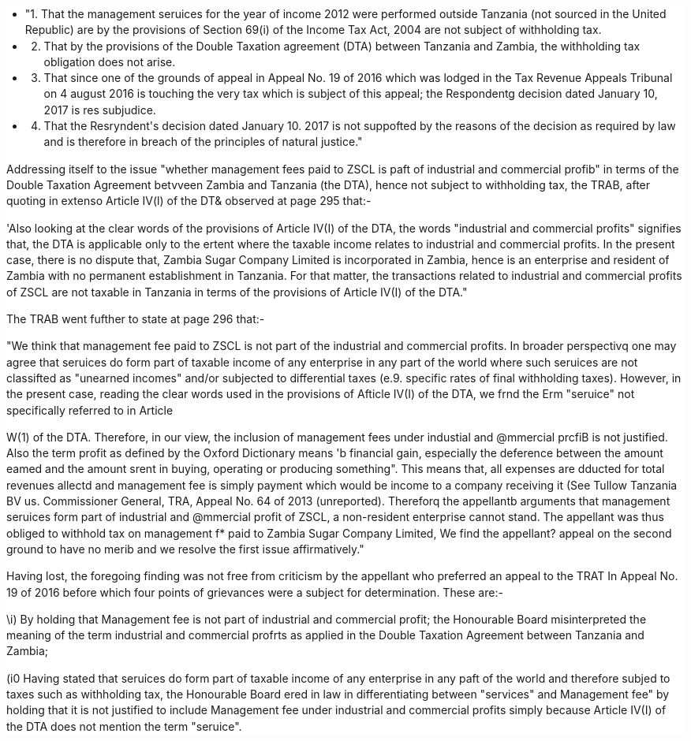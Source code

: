- "1. That the management seruices for the year of income 2012 were performed  outside Tanzania  (not sourced in the United Republic) are by the provisions  of Section 69(i) of the Income Tax Act, 2004 are not subject of withholding tax.
- 2. That by the provisions of the Double Taxation agreement  (DTA)  between Tanzania  and Zambia, the withholding tax obligation does not arise.
- 3. That since one of the grounds  of appeal in Appeal No. 19 of 2016 which was lodged in the Tax Revenue Appeals Tribunal on 4 august 2016 is touching the very tax which is subject of this appeal; the Respondentg  decision dated January 10, 2017 is res subjudice.
- 4. That the Resryndent's decision  dated January 10. 2017 is not suppofted by the reasons of the decision as required by law and is therefore in breach of the principles  of natural justice."

Addressing  itself to the issue "whether management fees paid to ZSCL is paft of industrial and commercial  profib" in terms of the Double Taxation Agreement  betvveen Zambia and Tanzania  (the DTA), hence not subject to withholding  tax, the TRAB, after quoting in extenso  Article IV(l) of the DT&amp; observed at  page 295 that:-

'Also looking at the clear words of the provisions  of Article IV(I) of the DTA, the words "industrial and commercial profits" signifies that, the DTA is applicable  only to the ertent where the taxable income relates to industrial and commercial profits. In the present  case, there is no dispute that, Zambia Sugar Company  Limited is incorporated in Zambia, hence is an enterprise and resident of Zambia with no permanent establishment in Tanzania. For that matter, the transactions related to industrial and commercial profits  of ZSCL are not taxable in Tanzania  in terms of the provisions  of Article IV(I) of the DTA."

The TRAB went fufther to state at page 296 that:-

"We think that management fee paid to ZSCL is not part of the industrial and commercial  profits.  In broader perspectivq  one may agree that seruices do form part of taxable income of any enterprise in any part of the world where such seruices are not classifted  as "unearned incomes"  and/or subjected to differential taxes (e.9. specific rates of final withholding taxes). However,  in the present case, reading the clear words used in the provisions  of Afticle IV(I) of the DTA, we frnd the Erm "seruice" not specifically referred to in Article

W(1) of the DTA. Therefore, in our view, the inclusion of  management fees under industial and @mmercial prcfiB is not justified. Also the term profit as defined  by the Oxford Dictionary  means 'b financial gain, especially the deference between the amount eamed and the amount srent in buying, operating or producing something". This means that, all expenses are dducted for total revenues allectd and management fee is simply payment which would be income to a company receiving  it (See Tullow Tanzania BV us. Commissioner General, TRA, Appeal No. 64 of 2013 (unreported). Thereforq  the appellantb  arguments that management seruices form part of industrial and @mmercial profit of ZSCL, a non-resident  enterprise cannot stand. The appellant  was thus obliged to withhold tax on management f* paid to Zambia Sugar Company Limited, We find the appellant?  appeal on the second ground to have no merib and we resolve the first issue affirmatively."

Having lost, the foregoing  finding was not free from criticism by the appellant who preferred  an appeal to the TRAT In Appeal No. 19 of 2016 before which four points of grievances  were a subject for determination. These are:-

\i)  By holding  that Management  fee is not part  of industrial  and commercial  profit; the Honourable Board misinterpreted the meaning of the term industrial and commercial  profrts  as applied in the Double Taxation Agreement between Tanzania  and Zambia;

(i0 Having stated that seruices do form part of taxable income of any enterprise in any paft of the world and therefore subjed to taxes such as withholding  tax, the Honourable  Board ered in law in differentiating  between "services"  and Management fee" by holding that it is not justified to include Management fee under industrial and commercial profits simply because  Article IV(I) of the DTA does not mention the term "seruice".
